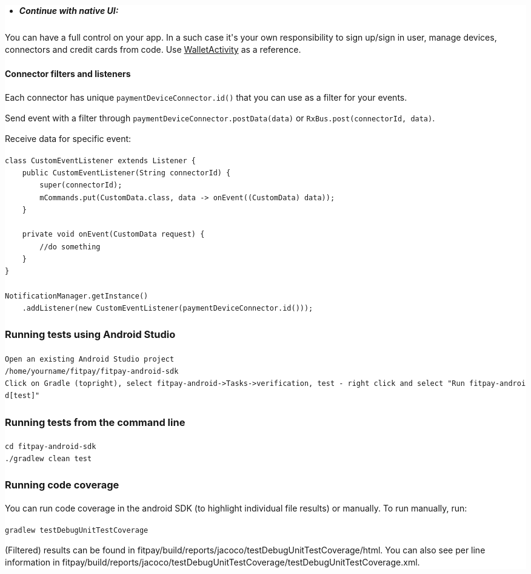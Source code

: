 - ##### Continue with native UI:

You can have a full control on your app. In a such case it's your own responsibility to sign up/sign in user, manage devices, connectors and credit cards from code.
Use [WalletActivity](https://github.com/fitpay/Pagare_Android_WV/blob/develop/app/src/nativeUI/java/fitpay/pagare/activities/WalletActivity.java) as a reference.

#### Connector filters and listeners
Each connector has unique ```paymentDeviceConnector.id()``` that you can use as a filter for your events.

Send event with a filter through ```paymentDeviceConnector.postData(data)``` or ```RxBus.post(connectorId, data)```.

Receive data for specific event:
```
class CustomEventListener extends Listener {
	public CustomEventListener(String connectorId) {
	    super(connectorId);
	    mCommands.put(CustomData.class, data -> onEvent((CustomData) data));
	}

	private void onEvent(CustomData request) {
	    //do something
	}
}

NotificationManager.getInstance()
	.addListener(new CustomEventListener(paymentDeviceConnector.id()));
```

### Running tests using Android Studio

```
Open an existing Android Studio project
/home/yourname/fitpay/fitpay-android-sdk
Click on Gradle (topright), select fitpay-android->Tasks->verification, test - right click and select "Run fitpay-android[test]"
```

### Running tests from the command line

```
cd fitpay-android-sdk
./gradlew clean test
```

### Running code coverage

You can run code coverage in the android SDK (to highlight individual file results) or manually. To run manually, run:
```
gradlew testDebugUnitTestCoverage
```
(Filtered) results can be found in fitpay/build/reports/jacoco/testDebugUnitTestCoverage/html. You can also see per line information in fitpay/build/reports/jacoco/testDebugUnitTestCoverage/testDebugUnitTestCoverage.xml.  
